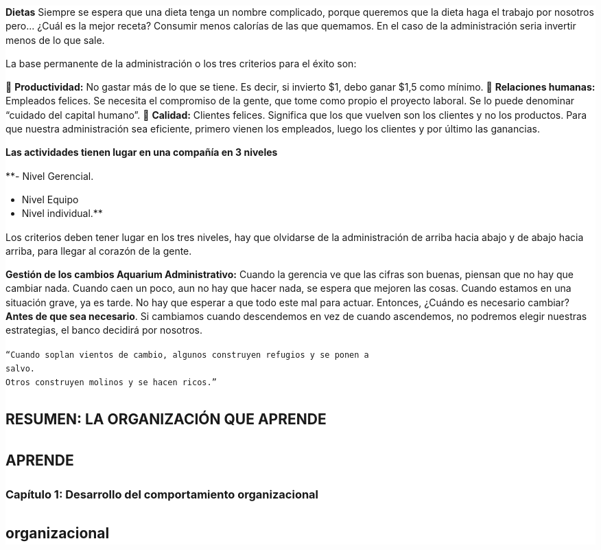 **Dietas**
Siempre se espera que una dieta tenga un nombre complicado, porque
queremos que la dieta haga el trabajo por nosotros pero... ¿Cuál es la mejor
receta? Consumir menos calorías de las que quemamos. En el caso de la
administración seria invertir menos de lo que sale.

La base permanente de la administración o los tres criterios para el éxito son:

 **Productividad:** No gastar más de lo que se tiene. Es decir, si
invierto $1, debo ganar $1,5 como mínimo.
 **Relaciones humanas:** Empleados felices. Se necesita el
compromiso de la gente, que tome como propio el proyecto
laboral. Se lo puede denominar “cuidado del capital humano”.
 **Calidad:** Clientes felices. Significa que los que vuelven son los
clientes y no los productos.
Para que nuestra administración sea eficiente, primero vienen los empleados,
luego los clientes y por último las ganancias.

**Las actividades tienen lugar en una compañía en 3 niveles**

**- Nivel Gerencial.
- Nivel Equipo
- Nivel individual.**


Los criterios deben tener lugar en los tres niveles, hay que olvidarse de la
administración de arriba hacia abajo y de abajo hacia arriba, para llegar al
corazón de la gente.

**Gestión de los cambios
Aquarium Administrativo:** Cuando la gerencia ve que las cifras son buenas,
piensan que no hay que cambiar nada. Cuando caen un poco, aun no hay que
hacer nada, se espera que mejoren las cosas. Cuando estamos en una
situación grave, ya es tarde. No hay que esperar a que todo este mal para
actuar. Entonces, ¿Cuándo es necesario cambiar? **Antes de que sea
necesario**. Si cambiamos cuando descendemos en vez de cuando
ascendemos, no podremos elegir nuestras estrategias, el banco decidirá por
nosotros.

```
“Cuando soplan vientos de cambio, algunos construyen refugios y se ponen a
salvo.
Otros construyen molinos y se hacen ricos.”
```

## RESUMEN: LA ORGANIZACIÓN QUE APRENDE

## APRENDE


### Capítulo 1: Desarrollo del comportamiento organizacional

## organizacional
